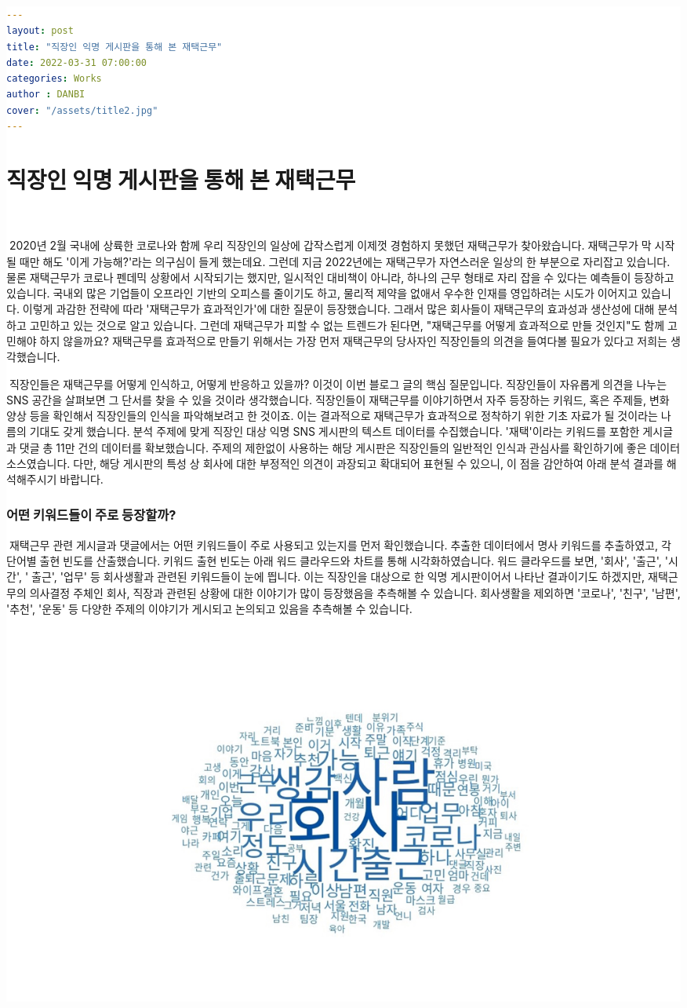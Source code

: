 ```yaml
---
layout: post
title: "직장인 익명 게시판을 통해 본 재택근무"
date: 2022-03-31 07:00:00
categories: Works
author : DANBI
cover: "/assets/title2.jpg"
---
```




# **직장인 익명 게시판을 통해 본 재택근무**

​		

​	2020년 2월 국내에 상륙한 코로나와 함께 우리 직장인의 일상에 갑작스럽게 이제껏 경험하지 못했던 재택근무가 찾아왔습니다. 재택근무가 막 시작될 때만 해도 '이게 가능해?'라는 의구심이 들게 했는데요. 그런데 지금 2022년에는 재택근무가 자연스러운 일상의 한 부분으로 자리잡고 있습니다. 물론 재택근무가 코로나 펜데믹 상황에서 시작되기는 했지만, 일시적인 대비책이 아니라, 하나의 근무 형태로 자리 잡을 수 있다는 예측들이 등장하고 있습니다. 국내외 많은 기업들이 오프라인 기반의 오피스를 줄이기도 하고, 물리적 제약을 없애서 우수한 인재를 영입하려는 시도가 이어지고 있습니다. 이렇게 과감한 전략에 따라 '재택근무가 효과적인가'에 대한 질문이 등장했습니다. 그래서 많은 회사들이 재택근무의 효과성과 생산성에 대해 분석하고 고민하고 있는 것으로 알고 있습니다. 그런데 재택근무가 피할 수 없는 트렌드가 된다면, "재택근무를 어떻게 효과적으로 만들 것인지"도 함께 고민해야 하지 않을까요? 재택근무를 효과적으로 만들기 위해서는 가장 먼저 재택근무의 당사자인 직장인들의 의견을 들여다볼 필요가 있다고 저희는 생각했습니다.

​	직장인들은 재택근무를 어떻게 인식하고, 어떻게 반응하고 있을까? 이것이 이번 블로그 글의 핵심 질문입니다. 직장인들이 자유롭게 의견을 나누는 SNS 공간을 살펴보면 그 단서를 찾을 수 있을 것이라 생각했습니다. 직장인들이 재택근무를 이야기하면서 자주 등장하는 키워드, 혹은 주제들, 변화 양상 등을 확인해서 직장인들의 인식을 파악해보려고 한 것이죠. 이는 결과적으로 재택근무가 효과적으로 정착하기 위한 기초 자료가 될 것이라는 나름의 기대도 갖게 했습니다. 분석 주제에 맞게 직장인 대상 익명 SNS 게시판의 텍스트 데이터를 수집했습니다. '재택'이라는 키워드를 포함한 게시글과 댓글 총 11만 건의 데이터를 확보했습니다. 주제의 제한없이 사용하는 해당 게시판은 직장인들의 일반적인 인식과 관심사를 확인하기에 좋은 데이터 소스였습니다. 다만, 해당 게시판의 특성 상 회사에 대한 부정적인 의견이 과장되고 확대되어 표현될 수 있으니, 이 점을 감안하여 아래 분석 결과를 해석해주시기 바랍니다. 



### 어떤 키워드들이 주로 등장할까?

​	재택근무 관련 게시글과 댓글에서는 어떤 키워드들이 주로 사용되고 있는지를 먼저 확인했습니다. 추출한 데이터에서 명사 키워드를 추출하였고, 각 단어별 출현 빈도를 산출했습니다. 키워드 출현 빈도는 아래 워드 클라우드와 차트를 통해 시각화하였습니다. 워드 클라우드를 보면, '회사', '출근', '시간', ' 출근', '업무' 등 회사생활과 관련된 키워드들이 눈에 띕니다. 이는 직장인을 대상으로 한 익명 게시판이어서 나타난 결과이기도 하겠지만, 재택근무의 의사결정 주체인 회사, 직장과 관련된 상황에 대한 이야기가 많이 등장했음을 추측해볼 수 있습니다. 회사생활을 제외하면 '코로나', '친구', '남편', '추천', '운동' 등 다양한 주제의 이야기가 게시되고 논의되고 있음을 추측해볼 수 있습니다. 

![blind_01](/assets/works/blind_wfh_text/blind_01.jpg)
